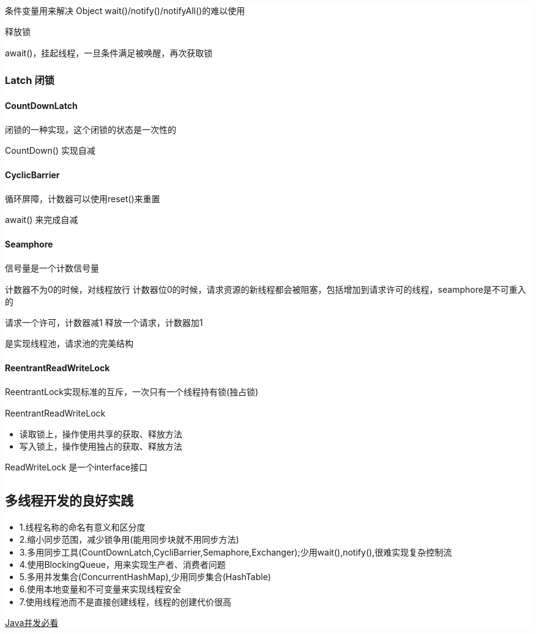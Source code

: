 条件变量用来解决 Object wait()/notify()/notifyAll()的难以使用

释放锁

await()，挂起线程，一旦条件满足被唤醒，再次获取锁


### Latch 闭锁

#### CountDownLatch

闭锁的一种实现，这个闭锁的状态是一次性的

CountDown() 实现自减

#### CyclicBarrier

循环屏障，计数器可以使用reset()来重置

await() 来完成自减


#### Seamphore

信号量是一个计数信号量

计数器不为0的时候，对线程放行
计数器位0的时候，请求资源的新线程都会被阻塞，包括增加到请求许可的线程，seamphore是不可重入的

请求一个许可，计数器减1
释放一个请求，计数器加1

是实现线程池，请求池的完美结构


#### ReentrantReadWriteLock

ReentrantLock实现标准的互斥，一次只有一个线程持有锁(独占锁)

ReentrantReadWriteLock
- 读取锁上，操作使用共享的获取、释放方法
- 写入锁上，操作使用独占的获取、释放方法

ReadWriteLock 是一个interface接口






## 多线程开发的良好实践


- 1.线程名称的命名有意义和区分度
- 2.缩小同步范围，减少锁争用(能用同步块就不用同步方法)
- 3.多用同步工具(CountDownLatch,CycliBarrier,Semaphore,Exchanger);少用wait(),notify(),很难实现复杂控制流
- 4.使用BlockingQueue，用来实现生产者、消费者问题
- 5.多用并发集合(ConcurrentHashMap),少用同步集合(HashTable)
- 6.使用本地变量和不可变量来实现线程安全
- 7.使用线程池而不是直接创建线程，线程的创建代价很高






[Java并发必看](http://www.blogjava.net/xylz/archive/2010/07/08/325587.html)
